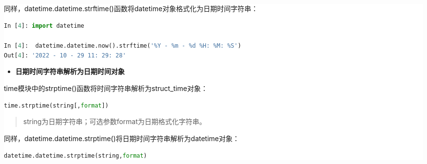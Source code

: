 同样，datetime.datetime.strftime()函数将datetime对象格式化为日期时间字符串：

```python
In [4]: import datetime

In [4]:  datetime.datetime.now().strftime('%Y - %m - %d %H: %M: %S')
Out[4]: '2022 - 10 - 29 11: 29: 28'
```

- **日期时间字符串解析为日期时间对象**

time模块中的strptime()函数将时间字符串解析为struct_time对象：

```python
time.strptime(string[,format])
```

> string为日期字符串；可选参数format为日期格式化字符串。

同样，datetime.datetime.strptime()将日期时间字符串解析为datetime对象：

```python
datetime.datetime.strptime(string,format)
```

